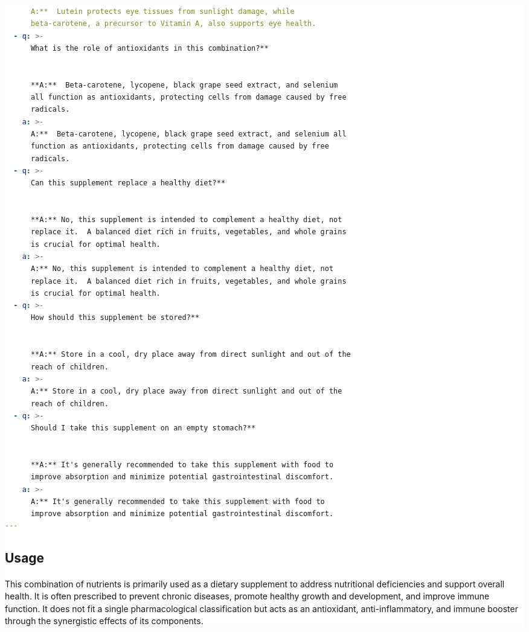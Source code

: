 ```yaml
      A:**  Lutein protects eye tissues from sunlight damage, while
      beta-carotene, a precursor to Vitamin A, also supports eye health.
  - q: >-
      What is the role of antioxidants in this combination?**


      **A:**  Beta-carotene, lycopene, black grape seed extract, and selenium
      all function as antioxidants, protecting cells from damage caused by free
      radicals.
    a: >-
      A:**  Beta-carotene, lycopene, black grape seed extract, and selenium all
      function as antioxidants, protecting cells from damage caused by free
      radicals.
  - q: >-
      Can this supplement replace a healthy diet?**


      **A:** No, this supplement is intended to complement a healthy diet, not
      replace it.  A balanced diet rich in fruits, vegetables, and whole grains
      is crucial for optimal health.
    a: >-
      A:** No, this supplement is intended to complement a healthy diet, not
      replace it.  A balanced diet rich in fruits, vegetables, and whole grains
      is crucial for optimal health.
  - q: >-
      How should this supplement be stored?**


      **A:** Store in a cool, dry place away from direct sunlight and out of the
      reach of children.
    a: >-
      A:** Store in a cool, dry place away from direct sunlight and out of the
      reach of children.
  - q: >-
      Should I take this supplement on an empty stomach?**


      **A:** It's generally recommended to take this supplement with food to
      improve absorption and minimize potential gastrointestinal discomfort.
    a: >-
      A:** It's generally recommended to take this supplement with food to
      improve absorption and minimize potential gastrointestinal discomfort.
---
```

## **Usage**

This combination of nutrients is primarily used as a dietary supplement to address nutritional deficiencies and support overall health.  It is often prescribed to prevent chronic diseases, promote healthy growth and development, and improve immune function.  It does not fit a single pharmacological classification but acts as an antioxidant, anti-inflammatory, and immune booster through the synergistic effects of its components.
